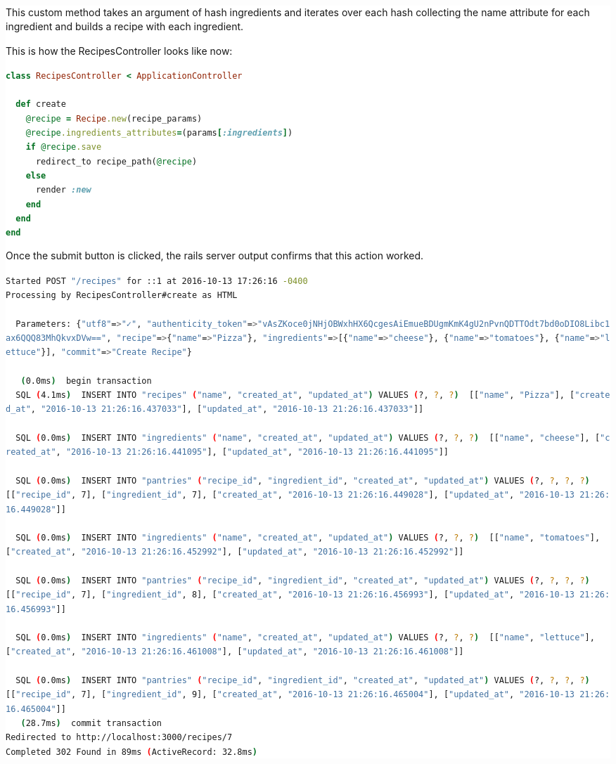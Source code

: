 This custom method takes an argument of hash ingredients and iterates over each hash collecting the name attribute for each ingredient and builds a recipe with each ingredient.

This is how the RecipesController looks like now:

```ruby
class RecipesController < ApplicationController

  def create
    @recipe = Recipe.new(recipe_params)
    @recipe.ingredients_attributes=(params[:ingredients])
    if @recipe.save
      redirect_to recipe_path(@recipe)
    else
      render :new
    end
  end
end
```

Once the submit button is clicked, the rails server output confirms that this action worked.

```bash
Started POST "/recipes" for ::1 at 2016-10-13 17:26:16 -0400
Processing by RecipesController#create as HTML

  Parameters: {"utf8"=>"✓", "authenticity_token"=>"vAsZKoce0jNHjOBWxhHX6QcgesAiEmueBDUgmKmK4gU2nPvnQDTTOdt7bd0oDIO8Libc1ax6QQQ83MhQkvxDVw==", "recipe"=>{"name"=>"Pizza"}, "ingredients"=>[{"name"=>"cheese"}, {"name"=>"tomatoes"}, {"name"=>"lettuce"}], "commit"=>"Create Recipe"}

   (0.0ms)  begin transaction
  SQL (4.1ms)  INSERT INTO "recipes" ("name", "created_at", "updated_at") VALUES (?, ?, ?)  [["name", "Pizza"], ["created_at", "2016-10-13 21:26:16.437033"], ["updated_at", "2016-10-13 21:26:16.437033"]]

  SQL (0.0ms)  INSERT INTO "ingredients" ("name", "created_at", "updated_at") VALUES (?, ?, ?)  [["name", "cheese"], ["created_at", "2016-10-13 21:26:16.441095"], ["updated_at", "2016-10-13 21:26:16.441095"]]

  SQL (0.0ms)  INSERT INTO "pantries" ("recipe_id", "ingredient_id", "created_at", "updated_at") VALUES (?, ?, ?, ?)  [["recipe_id", 7], ["ingredient_id", 7], ["created_at", "2016-10-13 21:26:16.449028"], ["updated_at", "2016-10-13 21:26:16.449028"]]

  SQL (0.0ms)  INSERT INTO "ingredients" ("name", "created_at", "updated_at") VALUES (?, ?, ?)  [["name", "tomatoes"], ["created_at", "2016-10-13 21:26:16.452992"], ["updated_at", "2016-10-13 21:26:16.452992"]]

  SQL (0.0ms)  INSERT INTO "pantries" ("recipe_id", "ingredient_id", "created_at", "updated_at") VALUES (?, ?, ?, ?)  [["recipe_id", 7], ["ingredient_id", 8], ["created_at", "2016-10-13 21:26:16.456993"], ["updated_at", "2016-10-13 21:26:16.456993"]]

  SQL (0.0ms)  INSERT INTO "ingredients" ("name", "created_at", "updated_at") VALUES (?, ?, ?)  [["name", "lettuce"], ["created_at", "2016-10-13 21:26:16.461008"], ["updated_at", "2016-10-13 21:26:16.461008"]]

  SQL (0.0ms)  INSERT INTO "pantries" ("recipe_id", "ingredient_id", "created_at", "updated_at") VALUES (?, ?, ?, ?)  [["recipe_id", 7], ["ingredient_id", 9], ["created_at", "2016-10-13 21:26:16.465004"], ["updated_at", "2016-10-13 21:26:16.465004"]]
   (28.7ms)  commit transaction
Redirected to http://localhost:3000/recipes/7
Completed 302 Found in 89ms (ActiveRecord: 32.8ms)
```
